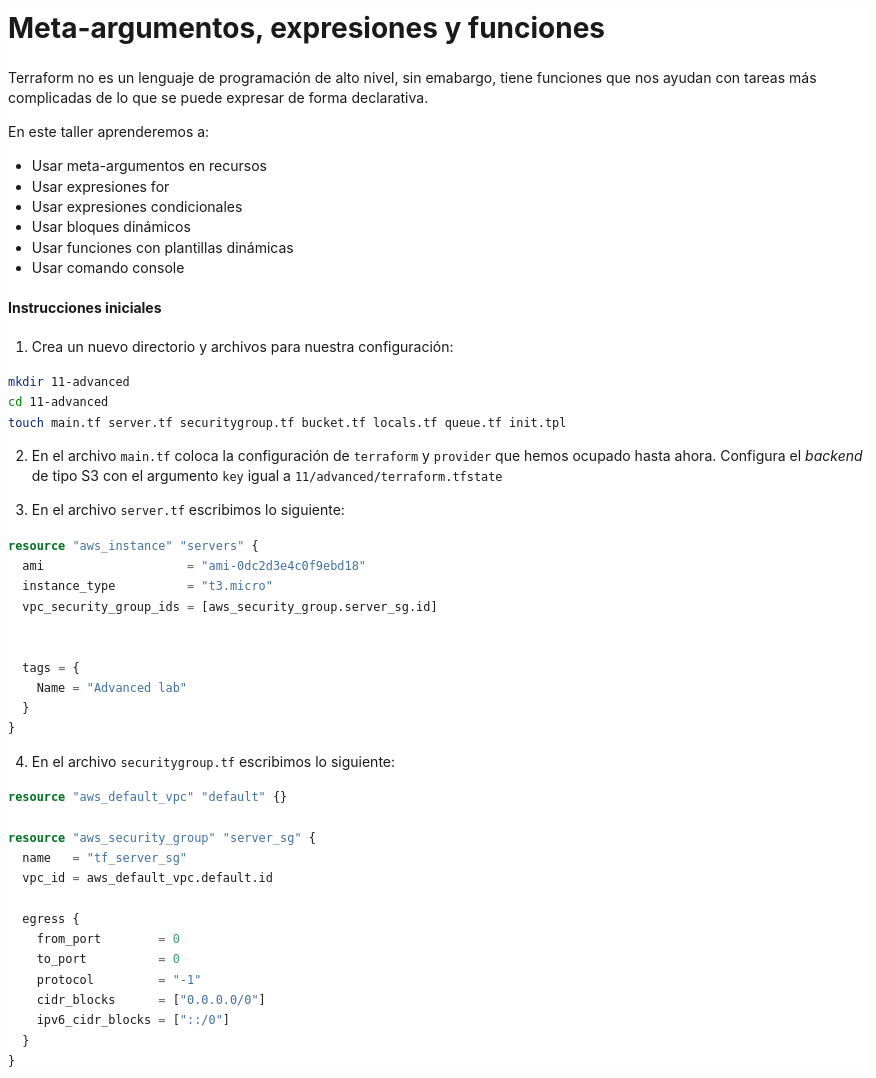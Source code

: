 # Meta-argumentos, expresiones y funciones

Terraform no es un lenguaje de programación de alto nivel, sin emabargo, tiene funciones que nos ayudan con tareas más complicadas de lo que se puede expresar de forma declarativa.

En este taller aprenderemos a:

- Usar meta-argumentos en recursos
- Usar expresiones for
- Usar expresiones condicionales
- Usar bloques dinámicos
- Usar funciones con plantillas dinámicas
- Usar comando console

#### Instrucciones iniciales

1. Crea un nuevo directorio y archivos para nuestra configuración:

```sh
mkdir 11-advanced
cd 11-advanced
touch main.tf server.tf securitygroup.tf bucket.tf locals.tf queue.tf init.tpl
```

2. En el archivo `main.tf` coloca la configuración de `terraform` y `provider` que hemos ocupado hasta ahora. Configura el _backend_ de tipo S3 con el argumento `key` igual a `11/advanced/terraform.tfstate`

3. En el archivo `server.tf` escribimos lo siguiente:

```tf
resource "aws_instance" "servers" {
  ami                    = "ami-0dc2d3e4c0f9ebd18"
  instance_type          = "t3.micro"
  vpc_security_group_ids = [aws_security_group.server_sg.id]


  tags = {
    Name = "Advanced lab"
  }
}
```

4. En el archivo `securitygroup.tf` escribimos lo siguiente:

```tf
resource "aws_default_vpc" "default" {}

resource "aws_security_group" "server_sg" {
  name   = "tf_server_sg"
  vpc_id = aws_default_vpc.default.id

  egress {
    from_port        = 0
    to_port          = 0
    protocol         = "-1"
    cidr_blocks      = ["0.0.0.0/0"]
    ipv6_cidr_blocks = ["::/0"]
  }
}
```
